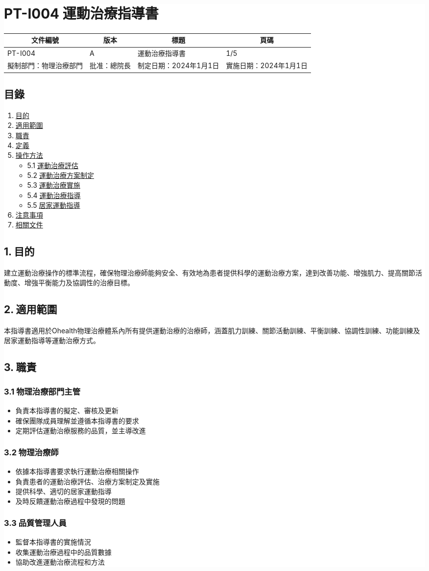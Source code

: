 # PT-I004 運動治療指導書

| 文件編號 | 版本 | 標題 | 頁碼 | 
|--------|------|-----|------|
| PT-I004 | A | 運動治療指導書 | 1/5 |
| 擬制部門：物理治療部門 | 批准：總院長 | 制定日期：2024年1月1日 | 實施日期：2024年1月1日 |

## 目錄

1. [目的](#1-目的)
2. [適用範圍](#2-適用範圍)
3. [職責](#3-職責)
4. [定義](#4-定義)
5. [操作方法](#5-操作方法)
   - 5.1 [運動治療評估](#51-運動治療評估)
   - 5.2 [運動治療方案制定](#52-運動治療方案制定)
   - 5.3 [運動治療實施](#53-運動治療實施)
   - 5.4 [運動治療指導](#54-運動治療指導)
   - 5.5 [居家運動指導](#55-居家運動指導)
6. [注意事項](#6-注意事項)
7. [相關文件](#7-相關文件)

## 1. 目的

建立運動治療操作的標準流程，確保物理治療師能夠安全、有效地為患者提供科學的運動治療方案，達到改善功能、增強肌力、提高關節活動度、增強平衡能力及協調性的治療目標。

## 2. 適用範圍

本指導書適用於Ohealth物理治療體系內所有提供運動治療的治療師，涵蓋肌力訓練、關節活動訓練、平衡訓練、協調性訓練、功能訓練及居家運動指導等運動治療方式。

## 3. 職責

### 3.1 物理治療部門主管
- 負責本指導書的擬定、審核及更新
- 確保團隊成員理解並遵循本指導書的要求
- 定期評估運動治療服務的品質，並主導改進

### 3.2 物理治療師
- 依據本指導書要求執行運動治療相關操作
- 負責患者的運動治療評估、治療方案制定及實施
- 提供科學、適切的居家運動指導
- 及時反饋運動治療過程中發現的問題

### 3.3 品質管理人員
- 監督本指導書的實施情況
- 收集運動治療過程中的品質數據
- 協助改進運動治療流程和方法
